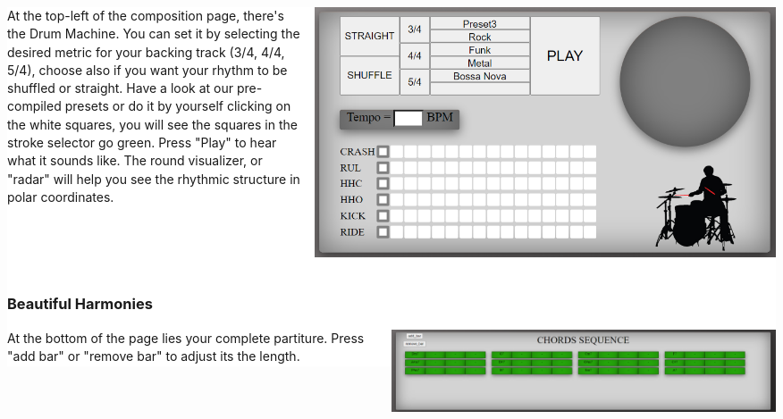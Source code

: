 <img align="right" src="Readme_images/DM.PNG"  width="60%" height="60%" style="margin-left:10px;">
At the top-left of the composition page, there's the Drum Machine.
You can set it by selecting the desired metric for your backing track (3/4, 4/4, 5/4), choose also if you want your rhythm to be shuffled or straight. Have a look at our pre-compiled presets or do it by yourself clicking on the white squares, you will see the squares in the stroke selector go green. Press "Play" to hear what it sounds like. The round visualizer, or "radar" will help you see the rhythmic structure in polar coordinates. 

</br></br></br>

### Beautiful Harmonies
<img align="right" src="Readme_images/Chord_sequence.PNG"  width="50%" height="50%" style="margin-left:10px;">
At the bottom of the page lies your complete partiture. Press "add bar" or "remove bar" to adjust its the length. 
